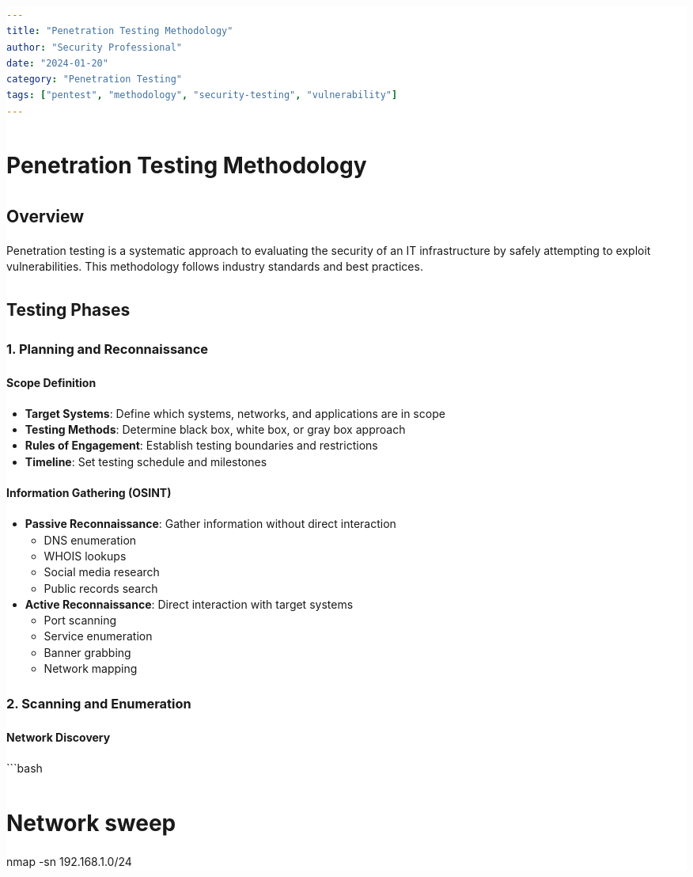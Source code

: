 ```yaml
---
title: "Penetration Testing Methodology"
author: "Security Professional"
date: "2024-01-20"
category: "Penetration Testing"
tags: ["pentest", "methodology", "security-testing", "vulnerability"]
---
```


# Penetration Testing Methodology

## Overview

Penetration testing is a systematic approach to evaluating the security of an IT infrastructure by safely attempting to exploit vulnerabilities. This methodology follows industry standards and best practices.

## Testing Phases

### 1. Planning and Reconnaissance

#### Scope Definition
- **Target Systems**: Define which systems, networks, and applications are in scope
- **Testing Methods**: Determine black box, white box, or gray box approach
- **Rules of Engagement**: Establish testing boundaries and restrictions
- **Timeline**: Set testing schedule and milestones

#### Information Gathering (OSINT)
- **Passive Reconnaissance**: Gather information without direct interaction
  - DNS enumeration
  - WHOIS lookups
  - Social media research
  - Public records search
- **Active Reconnaissance**: Direct interaction with target systems
  - Port scanning
  - Service enumeration
  - Banner grabbing
  - Network mapping

### 2. Scanning and Enumeration

#### Network Discovery
\`\`\`bash
# Network sweep
nmap -sn 192.168.1.0/24
